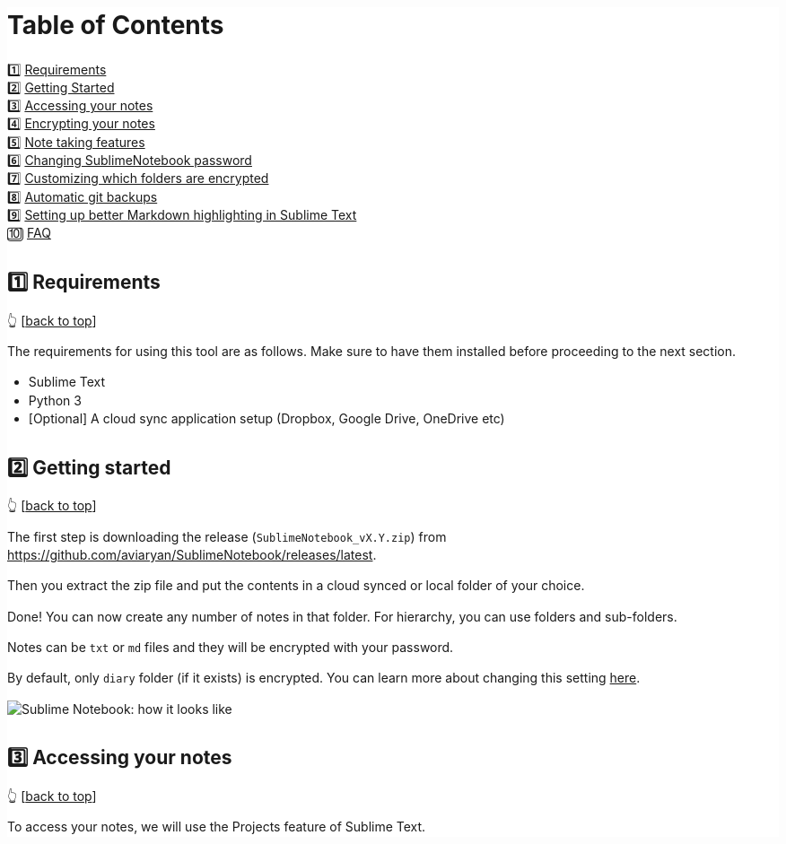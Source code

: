 <a name="docs"></a>
# Table of Contents

:one: [Requirements](#rq)  
:two: [Getting Started](#gs)  
:three: [Accessing your notes](#ac)  
:four: [Encrypting your notes](#en)  
:five: [Note taking features](#nt)  
:six: [Changing SublimeNotebook password](#cp)  
:seven: [Customizing which folders are encrypted](#custen)  
:eight: [Automatic git backups](#git)  
:nine: [Setting up better Markdown highlighting in Sublime Text](#mdext)  
:keycap_ten: [FAQ](#faq)  


<a name="rq"></a>
## :one: Requirements
:point_up_2: [[back to top](#docs)]

The requirements for using this tool are as follows. Make sure to have them installed before proceeding to the next section.

* Sublime Text
* Python 3
* [Optional] A cloud sync application setup (Dropbox, Google Drive, OneDrive etc)


<a name="gs"></a>
## :two: Getting started
:point_up_2: [[back to top](#docs)]

The first step is downloading the release (`SublimeNotebook_vX.Y.zip`) from https://github.com/aviaryan/SublimeNotebook/releases/latest.

Then you extract the zip file and put the contents in a cloud synced or local folder of your choice.

Done! You can now create any number of notes in that folder. For hierarchy, you can use folders and sub-folders.

Notes can be `txt` or `md` files and they will be encrypted with your password.

By default, only `diary` folder (if it exists) is encrypted. You can learn more about changing this setting [here](#custen).

![Sublime Notebook: how it looks like](https://user-images.githubusercontent.com/4047597/35737506-c78a8d0a-0851-11e8-8d90-cd71117b08c7.png)


<a name="ac"></a>
## :three: Accessing your notes
:point_up_2: [[back to top](#docs)]

To access your notes, we will use the Projects feature of Sublime Text.
